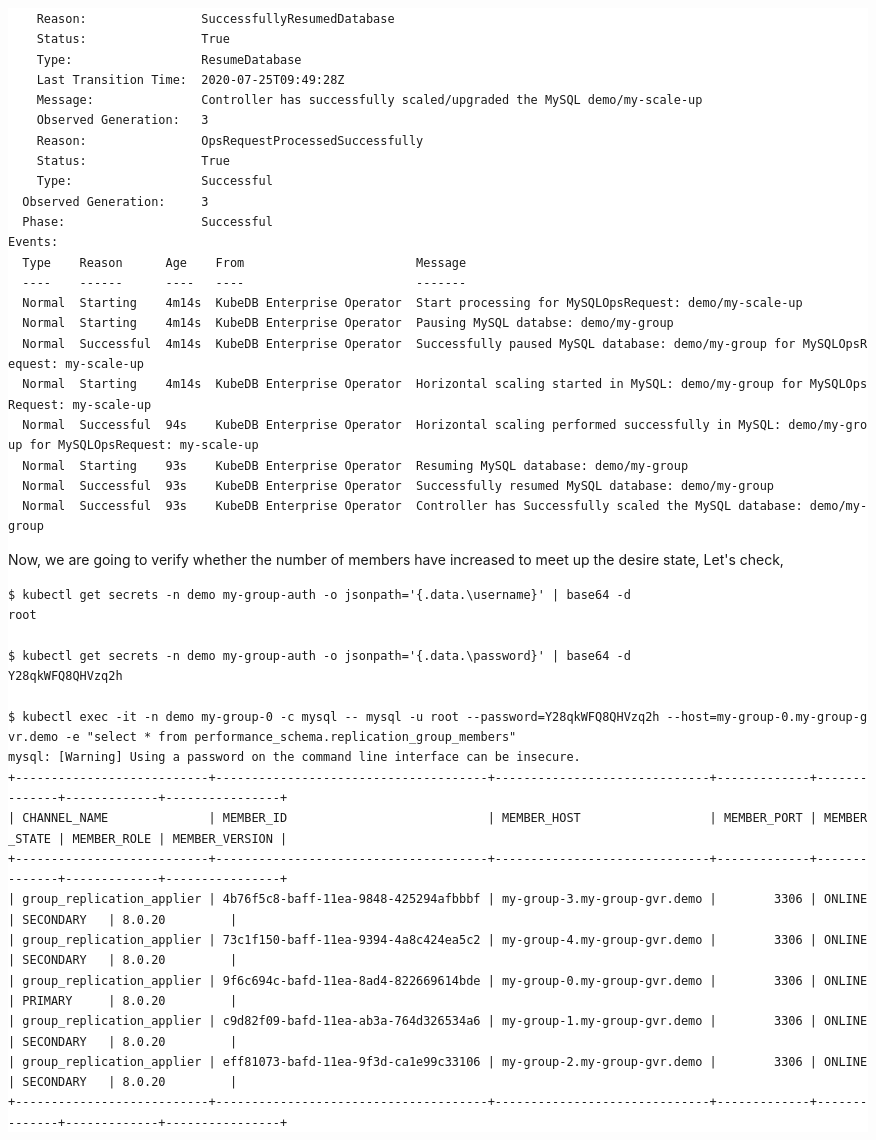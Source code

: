 ```console
    Reason:                SuccessfullyResumedDatabase
    Status:                True
    Type:                  ResumeDatabase
    Last Transition Time:  2020-07-25T09:49:28Z
    Message:               Controller has successfully scaled/upgraded the MySQL demo/my-scale-up
    Observed Generation:   3
    Reason:                OpsRequestProcessedSuccessfully
    Status:                True
    Type:                  Successful
  Observed Generation:     3
  Phase:                   Successful
Events:
  Type    Reason      Age    From                        Message
  ----    ------      ----   ----                        -------
  Normal  Starting    4m14s  KubeDB Enterprise Operator  Start processing for MySQLOpsRequest: demo/my-scale-up
  Normal  Starting    4m14s  KubeDB Enterprise Operator  Pausing MySQL databse: demo/my-group
  Normal  Successful  4m14s  KubeDB Enterprise Operator  Successfully paused MySQL database: demo/my-group for MySQLOpsRequest: my-scale-up
  Normal  Starting    4m14s  KubeDB Enterprise Operator  Horizontal scaling started in MySQL: demo/my-group for MySQLOpsRequest: my-scale-up
  Normal  Successful  94s    KubeDB Enterprise Operator  Horizontal scaling performed successfully in MySQL: demo/my-group for MySQLOpsRequest: my-scale-up
  Normal  Starting    93s    KubeDB Enterprise Operator  Resuming MySQL database: demo/my-group
  Normal  Successful  93s    KubeDB Enterprise Operator  Successfully resumed MySQL database: demo/my-group
  Normal  Successful  93s    KubeDB Enterprise Operator  Controller has Successfully scaled the MySQL database: demo/my-group
```

Now, we are going to verify whether the number of members have increased to meet up the desire state, Let's check,

```console
$ kubectl get secrets -n demo my-group-auth -o jsonpath='{.data.\username}' | base64 -d
root

$ kubectl get secrets -n demo my-group-auth -o jsonpath='{.data.\password}' | base64 -d
Y28qkWFQ8QHVzq2h

$ kubectl exec -it -n demo my-group-0 -c mysql -- mysql -u root --password=Y28qkWFQ8QHVzq2h --host=my-group-0.my-group-gvr.demo -e "select * from performance_schema.replication_group_members"
mysql: [Warning] Using a password on the command line interface can be insecure.
+---------------------------+--------------------------------------+------------------------------+-------------+--------------+-------------+----------------+
| CHANNEL_NAME              | MEMBER_ID                            | MEMBER_HOST                  | MEMBER_PORT | MEMBER_STATE | MEMBER_ROLE | MEMBER_VERSION |
+---------------------------+--------------------------------------+------------------------------+-------------+--------------+-------------+----------------+
| group_replication_applier | 4b76f5c8-baff-11ea-9848-425294afbbbf | my-group-3.my-group-gvr.demo |        3306 | ONLINE       | SECONDARY   | 8.0.20         |
| group_replication_applier | 73c1f150-baff-11ea-9394-4a8c424ea5c2 | my-group-4.my-group-gvr.demo |        3306 | ONLINE       | SECONDARY   | 8.0.20         |
| group_replication_applier | 9f6c694c-bafd-11ea-8ad4-822669614bde | my-group-0.my-group-gvr.demo |        3306 | ONLINE       | PRIMARY     | 8.0.20         |
| group_replication_applier | c9d82f09-bafd-11ea-ab3a-764d326534a6 | my-group-1.my-group-gvr.demo |        3306 | ONLINE       | SECONDARY   | 8.0.20         |
| group_replication_applier | eff81073-bafd-11ea-9f3d-ca1e99c33106 | my-group-2.my-group-gvr.demo |        3306 | ONLINE       | SECONDARY   | 8.0.20         |
+---------------------------+--------------------------------------+------------------------------+-------------+--------------+-------------+----------------+
```
